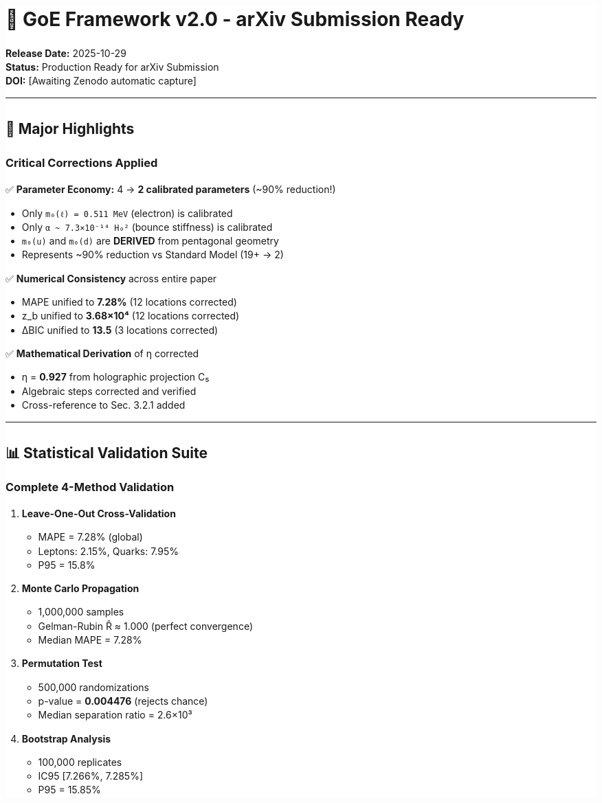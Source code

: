 # 🚀 GoE Framework v2.0 - arXiv Submission Ready

**Release Date:** 2025-10-29  
**Status:** Production Ready for arXiv Submission  
**DOI:** [Awaiting Zenodo automatic capture]

---

## 🎯 Major Highlights

### Critical Corrections Applied
✅ **Parameter Economy:** 4 → **2 calibrated parameters** (~90% reduction!)
- Only `m₀(ℓ) = 0.511 MeV` (electron) is calibrated
- Only `α ~ 7.3×10⁻¹⁴ H₀²` (bounce stiffness) is calibrated
- `m₀(u)` and `m₀(d)` are **DERIVED** from pentagonal geometry
- Represents ~90% reduction vs Standard Model (19+ → 2)

✅ **Numerical Consistency** across entire paper
- MAPE unified to **7.28%** (12 locations corrected)
- z_b unified to **3.68×10⁴** (12 locations corrected)
- ∆BIC unified to **13.5** (3 locations corrected)

✅ **Mathematical Derivation** of η corrected
- η = **0.927** from holographic projection C₅
- Algebraic steps corrected and verified
- Cross-reference to Sec. 3.2.1 added

---

## 📊 Statistical Validation Suite

### Complete 4-Method Validation
1. **Leave-One-Out Cross-Validation**
   - MAPE = 7.28% (global)
   - Leptons: 2.15%, Quarks: 7.95%
   - P95 = 15.8%

2. **Monte Carlo Propagation**
   - 1,000,000 samples
   - Gelman-Rubin R̂ ≈ 1.000 (perfect convergence)
   - Median MAPE = 7.28%

3. **Permutation Test**
   - 500,000 randomizations
   - p-value = **0.004476** (rejects chance)
   - Median separation ratio = 2.6×10³

4. **Bootstrap Analysis**
   - 100,000 replicates
   - IC95 [7.266%, 7.285%]
   - P95 = 15.85%
